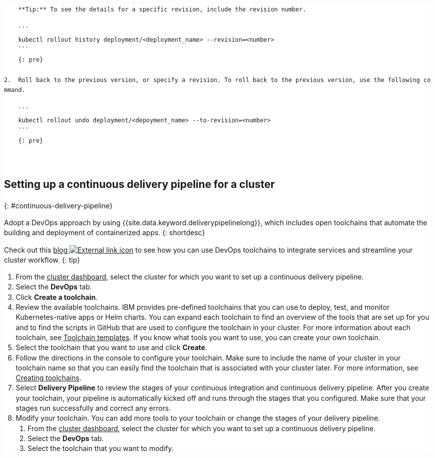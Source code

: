         **Tip:** To see the details for a specific revision, include the revision number.

        ```
        kubectl rollout history deployment/<deployment_name> --revision=<number>
        ```
        {: pre}

    2.  Roll back to the previous version, or specify a revision. To roll back to the previous version, use the following command.

        ```
        kubectl rollout undo deployment/<depoyment_name> --to-revision=<number>
        ```
        {: pre}

<br />


## Setting up a continuous delivery pipeline for a cluster
{: #continuous-delivery-pipeline}

Adopt a DevOps approach by using {{site.data.keyword.deliverypipelinelong}}, which includes open toolchains that automate the building and deployment of containerized apps.
{: shortdesc}

Check out this [blog ![External link icon](../icons/launch-glyph.svg "External link icon")](https://www.ibm.com/cloud/blog/announcements/connecting-ibm-cloud-kubernetes-service-and-ibm-continuous-delivery) to see how you can use DevOps toolchains to integrate services and streamline your cluster workflow.
{: tip}

1. From the [cluster dashboard](https://cloud.ibm.com/kubernetes/clusters), select the cluster for which you want to set up a continuous delivery pipeline.
2. Select the **DevOps** tab.
3. Click **Create a toolchain**.
4. Review the available toolchains. IBM provides pre-defined toolchains that you can use to deploy, test, and monitor Kubernetes-native apps or Helm charts. You can expand each toolchain to find an overview of the tools that are set up for you and to find the scripts in GitHub that are used to configure the toolchain in your cluster. For more information about each toolchain, see [Toolchain templates](/docs/services/ContinuousDelivery?topic=ContinuousDelivery-cd_about#templates). If you know what tools you want to use, you can create your own toolchain.
5. Select the toolchain that you want to use and click **Create**.
6. Follow the directions in the console to configure your toolchain. Make sure to include the name of your cluster in your toolchain name so that you can easily find the toolchain that is associated with your cluster later. For more information, see [Creating toolchains](/docs/services/ContinuousDelivery?topic=ContinuousDelivery-toolchains_getting_started).
7. Select **Delivery Pipeline** to review the stages of your continuous integration and continuous delivery pipeline. After you create your toolchain, your pipeline is automatically kicked off and runs through the stages that you configured. Make sure that your stages run successfully and correct any errors.
8. Modify your toolchain. You can add more tools to your toolchain or change the stages of your delivery pipeline.
   1. From the [cluster dashboard](https://cloud.ibm.com/kubernetes/clusters), select the cluster for which you want to set up a continuous delivery pipeline.
   2. Select the **DevOps** tab.
   3. Select the toolchain that you want to modify.
